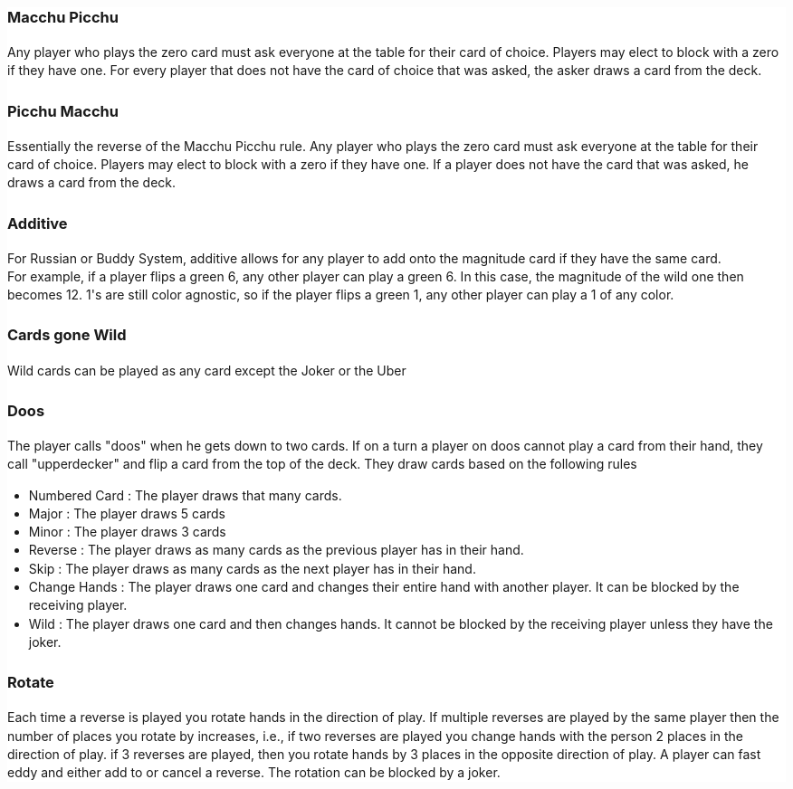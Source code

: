 ### Macchu Picchu
Any player who plays the zero card must ask everyone at the table for their card of choice.  Players may 
elect to block with a zero if they have one. For every player that does not have the card of choice that was asked, the asker draws a card from the deck.

### Picchu Macchu
Essentially the reverse of the Macchu Picchu rule. Any player who plays the zero card must ask everyone at the table for their card of choice.  Players may elect to block with a zero if they have one. If a player does not have the card that was asked, he draws a card from the deck.

### Additive
For Russian or Buddy System, additive allows for any player to add onto the magnitude card if they have the same card.  
For example, if a player flips a green 6, any other player can play a green 6.  In this case, the magnitude of the 
wild one then becomes 12. 1's are still color agnostic, so if the player flips a green 1, any other player can play a 1 of any color.

### Cards gone Wild
Wild cards can be played as any card except the Joker or the Uber

### Doos
The player calls "doos" when he gets down to two cards. If on a turn a player on doos cannot play a card
from their hand, they call "upperdecker" and flip a card from the top of the deck. They draw cards based on
the following rules
  * Numbered Card : The player draws that many cards.
  * Major : The player draws 5 cards 
  * Minor : The player draws 3 cards 
  * Reverse : The player draws as many cards as the previous player has in their hand.
  * Skip : The player draws as many cards as the next player has in their hand.
  * Change Hands : The player draws one card and changes their entire hand with another player.  It can be blocked by the receiving player.
  * Wild : The player draws one card and then changes hands.  It cannot be blocked by the receiving player unless they have the joker.

### Rotate
Each time a reverse is played you rotate hands in the direction of play. If multiple reverses are played by the same player then the number of places you rotate by increases, i.e., if two reverses are played you change hands with the person 2 places in the direction of play. if 3 reverses are played, then you rotate hands by 3 places in the opposite direction of play.  A player can fast eddy and either add to or cancel a reverse. The rotation can be blocked by a joker.
